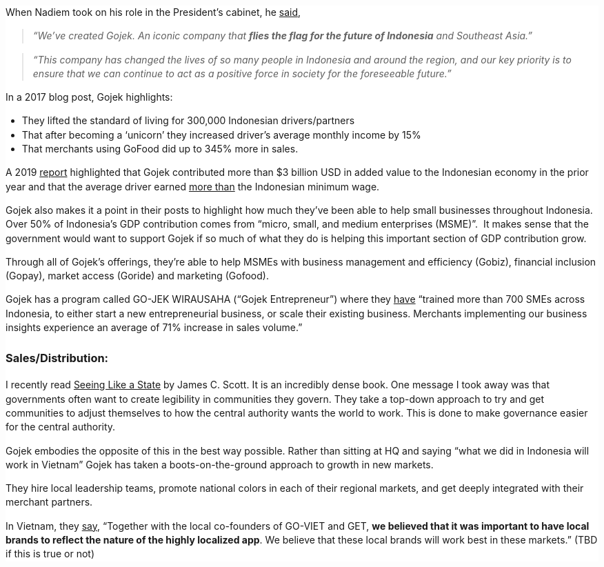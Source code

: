 When Nadiem took on his role in the President’s cabinet, he [said](https://blog.gojekengineering.com/a-new-era-for-gojek-4d98d0e6eab4?ref=ryanrodenbaugh.com),

> _“We’ve created Gojek. An iconic company that **flies the flag for the future of Indonesia** and Southeast Asia.”_

> _“This company has changed the lives of so many people in Indonesia and around the region, and our key priority is to ensure that we can continue to act as a positive force in society for the foreseeable future.”_

In a 2017 blog post, Gojek highlights:

-   They lifted the standard of living for 300,000 Indonesian drivers/partners
-   That after becoming a ‘unicorn’ they increased driver’s average monthly income by 15%
-   That merchants using GoFood did up to 345% more in sales.

A 2019 [report](https://www.dealstreetasia.com/stories/gojek-contributed-3b-in-added-value-to-indonesias-economy-study-128194/?ref=ryanrodenbaugh.com) highlighted that Gojek contributed more than $3 billion USD in added value to the Indonesian economy in the prior year and that the average driver earned [more than](http://ldfebui.org/wp-content/uploads/2019/03/ENG-version-Press-Release-Fact-Sheet_LD-FEB-UI-Research-2018.pdf?ref=ryanrodenbaugh.com) the Indonesian minimum wage.

Gojek also makes it a point in their posts to highlight how much they’ve been able to help small businesses throughout Indonesia. Over 50% of Indonesia’s GDP contribution comes from “micro, small, and medium enterprises (MSME)”.  It makes sense that the government would want to support Gojek if so much of what they do is helping this important section of GDP contribution grow.

Through all of Gojek’s offerings, they’re able to help MSMEs with business management and efficiency (Gobiz), financial inclusion (Gopay), market access (Goride) and marketing (Gofood).

Gojek has a program called GO-JEK WIRAUSAHA (“Gojek Entrepreneur”) where they [have](https://medium.com/life-at-go-jek/how-go-jek-helps-small-businesses-overcome-their-top-5-biggest-challenges-48cd59a48e8?ref=ryanrodenbaugh.com) “trained more than 700 SMEs across Indonesia, to either start a new entrepreneurial business, or scale their existing business. Merchants implementing our business insights experience an average of 71% increase in sales volume.”

### ******Sales/Distribution:******

I recently read [Seeing Like a State](https://www.goodreads.com/book/show/20186.Seeing_Like_a_State?ref=ryanrodenbaugh.com) by James C. Scott. It is an incredibly dense book. One message I took away was that governments often want to create legibility in communities they govern. They take a top-down approach to try and get communities to adjust themselves to how the central authority wants the world to work. This is done to make governance easier for the central authority.

Gojek embodies the opposite of this in the best way possible. Rather than sitting at HQ and saying “what we did in Indonesia will work in Vietnam” Gojek has taken a boots-on-the-ground approach to growth in new markets.

They hire local leadership teams, promote national colors in each of their regional markets, and get deeply integrated with their merchant partners.

In Vietnam, they [say](https://techsauce.co/tech-and-biz/an-exclusive-interview-with-gojek-on-the-expansion-into-sea?ref=ryanrodenbaugh.com), “Together with the local co-founders of GO-VIET and GET, **we believed that it was important to have local brands to reflect the nature of the highly localized app**. We believe that these local brands will work best in these markets.” (TBD if this is true or not)
